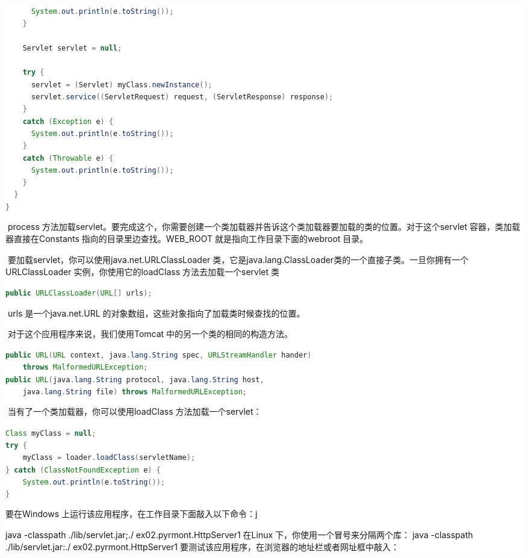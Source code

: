 ```java
      System.out.println(e.toString());
    }

    Servlet servlet = null;

    try {
      servlet = (Servlet) myClass.newInstance();
      servlet.service((ServletRequest) request, (ServletResponse) response);
    }
    catch (Exception e) {
      System.out.println(e.toString());
    }
    catch (Throwable e) {
      System.out.println(e.toString());
    }
  }
}
```

​	process 方法加载servlet。要完成这个，你需要创建一个类加载器并告诉这个类加载器要加载的类的位置。对于这个servlet 容器，类加载器直接在Constants 指向的目录里边查找。WEB_ROOT 就是指向工作目录下面的webroot 目录。

​	要加载servlet，你可以使用java.net.URLClassLoader 类，它是java.lang.ClassLoader类的一个直接子类。一旦你拥有一个URLClassLoader 实例，你使用它的loadClass 方法去加载一个servlet 类

```java
public URLClassLoader(URL[] urls);
```

​	urls 是一个java.net.URL 的对象数组，这些对象指向了加载类时候查找的位置。

​	对于这个应用程序来说，我们使用Tomcat 中的另一个类的相同的构造方法。

```java
public URL(URL context, java.lang.String spec, URLStreamHandler hander)
	throws MalformedURLException;
public URL(java.lang.String protocol, java.lang.String host,
	java.lang.String file) throws MalformedURLException;
```

​	当有了一个类加载器，你可以使用loadClass 方法加载一个servlet：

```java
Class myClass = null;
try {
	myClass = loader.loadClass(servletName);
} catch (ClassNotFoundException e) {
	System.out.println(e.toString());
}
```

要在Windows 上运行该应用程序，在工作目录下面敲入以下命令：j

java -classpath ./lib/servlet.jar;./ ex02.pyrmont.HttpServer1
在Linux 下，你使用一个冒号来分隔两个库：
java -classpath ./lib/servlet.jar:./ ex02.pyrmont.HttpServer1
要测试该应用程序，在浏览器的地址栏或者网址框中敲入：
